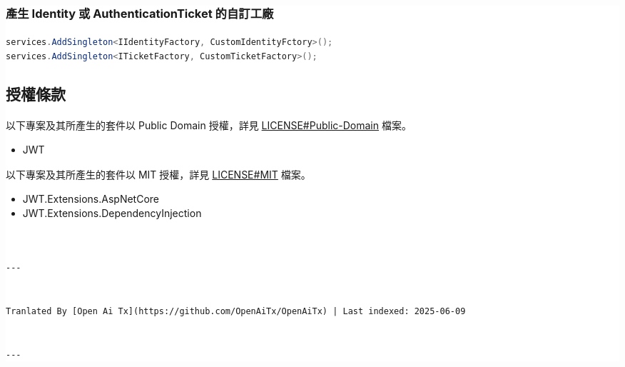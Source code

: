 ### 產生 Identity 或 AuthenticationTicket 的自訂工廠

```c#
services.AddSingleton<IIdentityFactory, CustomIdentityFctory>();
services.AddSingleton<ITicketFactory, CustomTicketFactory>();
```

## 授權條款

以下專案及其所產生的套件以 Public Domain 授權，詳見 [LICENSE#Public-Domain](LICENSE.md#Public-Domain) 檔案。

- JWT 

以下專案及其所產生的套件以 MIT 授權，詳見 [LICENSE#MIT](LICENSE.md#MIT) 檔案。

- JWT.Extensions.AspNetCore
- JWT.Extensions.DependencyInjection
```


---


Tranlated By [Open Ai Tx](https://github.com/OpenAiTx/OpenAiTx) | Last indexed: 2025-06-09


---